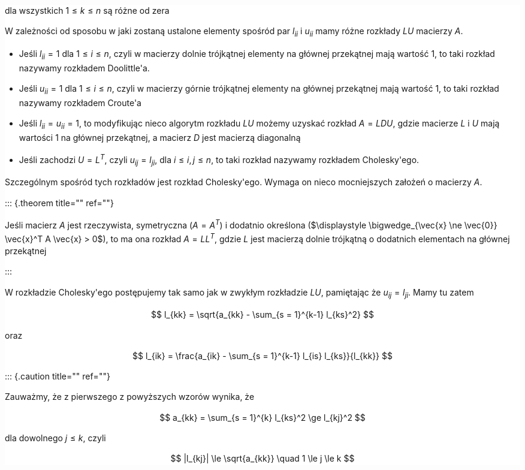 dla wszystkich $1 \le k \le n$ są różne od zera

W zależności od sposobu w jaki zostaną ustalone elementy spośród par $l_{ii}$ i
$u_{ii}$ mamy różne rozkłady $LU$ macierzy $A$.

- Jeśli $l_{ii} = 1$ dla $1 \le i \le n$, czyli w macierzy dolnie trójkątnej
  elementy na głównej przekątnej mają wartość 1, to taki rozkład nazywamy
  rozkładem Doolittle'a.

- Jeśli $u_{ii} = 1$ dla $1 \le i \le n$, czyli w macierzy górnie trójkątnej
  elementy na głównej przekątnej mają wartość 1, to taki rozkład nazywamy
  rozkładem Croute'a

- Jeśli $l_{ii} = u_{ii} = 1$, to modyfikując nieco algorytm rozkładu $LU$
  możemy uzyskać rozkład $A = LDU$, gdzie macierze $L$ i $U$ mają wartości 1 na
  głównej przekątnej, a macierz $D$ jest macierzą diagonalną

- Jeśli zachodzi $U = L^T$, czyli $u_{ij} = l_{ji}$, dla $i \le i, j \le n$, to
  taki rozkład nazywamy rozkładem Cholesky'ego.

Szczególnym spośród tych rozkładów jest rozkład Cholesky'ego. Wymaga on nieco
mocniejszych założeń o macierzy $A$.

::: {.theorem title="" ref=""}

Jeśli macierz $A$ jest rzeczywista, symetryczna ($A = A^T$) i dodatnio określona
($\displaystyle \bigwedge_{\vec{x} \ne \vec{0}} \vec{x}^T A \vec{x} > 0$), to ma
ona rozkład $A = LL^T$, gdzie $L$ jest macierzą dolnie trójkątną o dodatnich
elementach na głównej przekątnej

:::

W rozkładzie Cholesky'ego postępujemy tak samo jak w zwykłym rozkładzie $LU$,
pamiętając że $u_{ij} = l_{ji}$. Mamy tu zatem

$$
  l_{kk} = \sqrt{a_{kk} - \sum_{s = 1}^{k-1} l_{ks}^2}
$$

oraz

$$
  l_{ik} = \frac{a_{ik} - \sum_{s = 1}^{k-1} l_{is} l_{ks}}{l_{kk}}
$$

::: {.caution title="" ref=""}

Zauważmy, że z pierwszego z powyższych wzorów wynika, że

$$
  a_{kk} = \sum_{s = 1}^{k} l_{ks}^2 \ge l_{kj}^2
$$

dla dowolnego $j \le k$, czyli

$$
  |l_{kj}| \le \sqrt{a_{kk}} \quad 1 \le j \le k
$$
